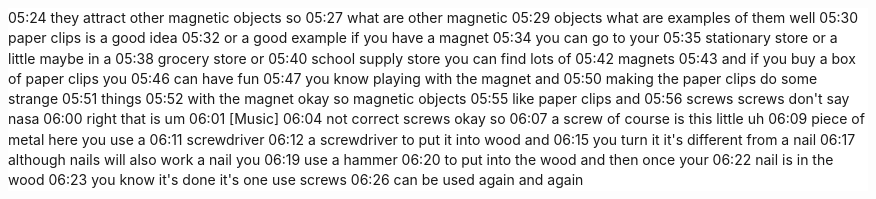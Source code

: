 05:24
they attract other magnetic objects so
05:27
what are other magnetic
05:29
objects what are examples of them well
05:30
paper clips is a good idea
05:32
or a good example if you have a magnet
05:34
you can go to your
05:35
stationary store or a little maybe in a
05:38
grocery store or
05:40
school supply store you can find lots of
05:42
magnets
05:43
and if you buy a box of paper clips you
05:46
can have fun
05:47
you know playing with the magnet and
05:50
making the paper clips do some strange
05:51
things
05:52
with the magnet okay so magnetic objects
05:55
like paper clips and
05:56
screws screws don't say nasa
06:00
right that is um
06:01
[Music]
06:04
not correct screws okay so
06:07
a screw of course is this little uh
06:09
piece of metal here you use a
06:11
screwdriver
06:12
a screwdriver to put it into wood and
06:15
you turn it it's different from a nail
06:17
although nails will also work a nail you
06:19
use a hammer
06:20
to put into the wood and then once your
06:22
nail is in the wood
06:23
you know it's done it's one use screws
06:26
can be used again and again